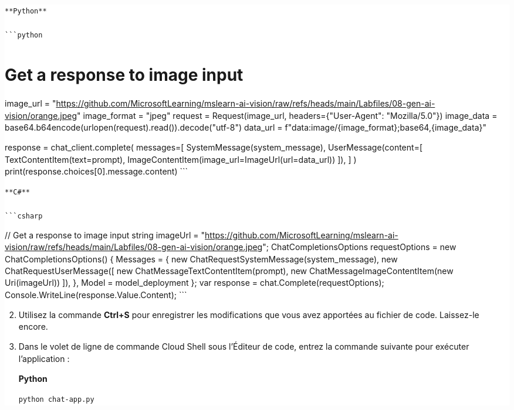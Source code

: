     **Python**

    ```python
   # Get a response to image input
   image_url = "https://github.com/MicrosoftLearning/mslearn-ai-vision/raw/refs/heads/main/Labfiles/08-gen-ai-vision/orange.jpeg"
   image_format = "jpeg"
   request = Request(image_url, headers={"User-Agent": "Mozilla/5.0"})
   image_data = base64.b64encode(urlopen(request).read()).decode("utf-8")
   data_url = f"data:image/{image_format};base64,{image_data}"

   response = chat_client.complete(
        messages=[
            SystemMessage(system_message),
            UserMessage(content=[
                TextContentItem(text=prompt),
                ImageContentItem(image_url=ImageUrl(url=data_url))
            ]),
        ]
   )
   print(response.choices[0].message.content)
    ```

    **C#**

    ```csharp
   // Get a response to image input
   string imageUrl = "https://github.com/MicrosoftLearning/mslearn-ai-vision/raw/refs/heads/main/Labfiles/08-gen-ai-vision/orange.jpeg";
   ChatCompletionsOptions requestOptions = new ChatCompletionsOptions()
   {
        Messages = {
           new ChatRequestSystemMessage(system_message),
           new ChatRequestUserMessage([
                new ChatMessageTextContentItem(prompt),
                new ChatMessageImageContentItem(new Uri(imageUrl))
            ]),
        },
        Model = model_deployment
   };
   var response = chat.Complete(requestOptions);
   Console.WriteLine(response.Value.Content);
    ```

2. Utilisez la commande **Ctrl+S** pour enregistrer les modifications que vous avez apportées au fichier de code. Laissez-le encore.

3. Dans le volet de ligne de commande Cloud Shell sous l’Éditeur de code, entrez la commande suivante pour exécuter l’application :

    **Python**

    ```
   python chat-app.py
    ```
